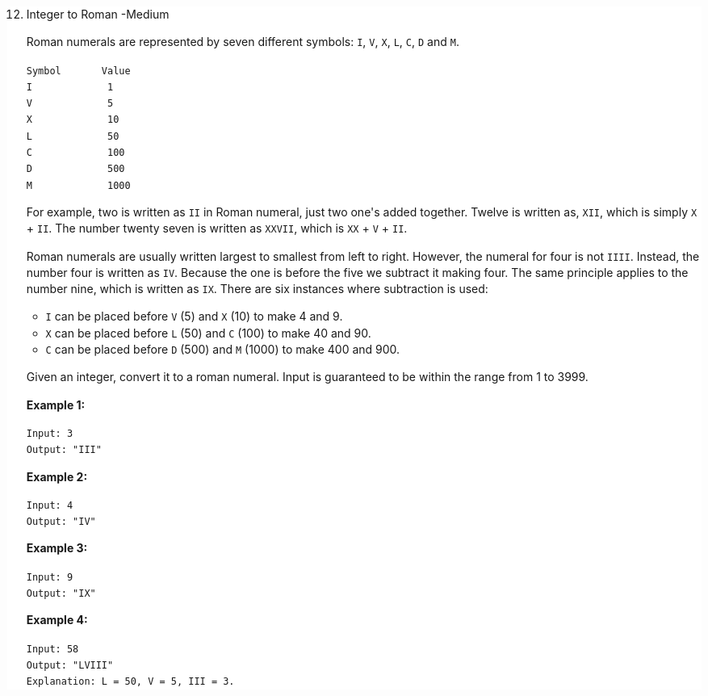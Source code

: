 12. Integer to Roman    -Medium

    Roman numerals are represented by seven different symbols: `I`, `V`, `X`, `L`, `C`, `D` and `M`.

    ```
    Symbol       Value
    I             1
    V             5
    X             10
    L             50
    C             100
    D             500
    M             1000
    ```

    For example, two is written as `II` in Roman numeral, just two one's added together. Twelve is written as, `XII`, which is simply `X` + `II`. The number twenty seven is written as `XXVII`, which is `XX` + `V` + `II`.

    Roman numerals are usually written largest to smallest from left to right. However, the numeral for four is not `IIII`. Instead, the number four is written as `IV`. Because the one is before the five we subtract it making four. The same principle applies to the number nine, which is written as `IX`. There are six instances where subtraction is used:

    - `I` can be placed before `V` (5) and `X` (10) to make 4 and 9. 
    - `X` can be placed before `L` (50) and `C` (100) to make 40 and 90. 
    - `C` can be placed before `D` (500) and `M` (1000) to make 400 and 900.

    Given an integer, convert it to a roman numeral. Input is guaranteed to be within the range from 1 to 3999.

    **Example 1:**

    ```
    Input: 3
    Output: "III"
    ```

    **Example 2:**

    ```
    Input: 4
    Output: "IV"
    ```

    **Example 3:**

    ```
    Input: 9
    Output: "IX"
    ```

    **Example 4:**

    ```
    Input: 58
    Output: "LVIII"
    Explanation: L = 50, V = 5, III = 3.
    ```
